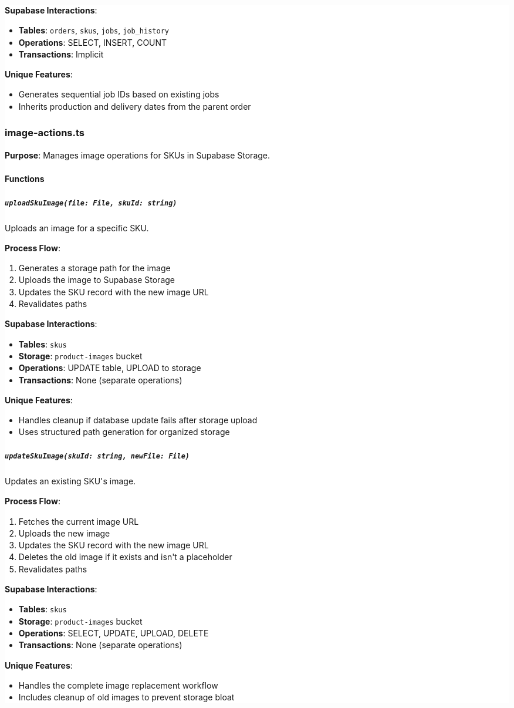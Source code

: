 **Supabase Interactions**:
- **Tables**: `orders`, `skus`, `jobs`, `job_history`
- **Operations**: SELECT, INSERT, COUNT
- **Transactions**: Implicit

**Unique Features**:
- Generates sequential job IDs based on existing jobs
- Inherits production and delivery dates from the parent order

### image-actions.ts

**Purpose**: Manages image operations for SKUs in Supabase Storage.

#### Functions

##### `uploadSkuImage(file: File, skuId: string)`

Uploads an image for a specific SKU.

**Process Flow**:
1. Generates a storage path for the image
2. Uploads the image to Supabase Storage
3. Updates the SKU record with the new image URL
4. Revalidates paths

**Supabase Interactions**:
- **Tables**: `skus`
- **Storage**: `product-images` bucket
- **Operations**: UPDATE table, UPLOAD to storage
- **Transactions**: None (separate operations)

**Unique Features**:
- Handles cleanup if database update fails after storage upload
- Uses structured path generation for organized storage

##### `updateSkuImage(skuId: string, newFile: File)`

Updates an existing SKU's image.

**Process Flow**:
1. Fetches the current image URL
2. Uploads the new image
3. Updates the SKU record with the new image URL
4. Deletes the old image if it exists and isn't a placeholder
5. Revalidates paths

**Supabase Interactions**:
- **Tables**: `skus`
- **Storage**: `product-images` bucket
- **Operations**: SELECT, UPDATE, UPLOAD, DELETE
- **Transactions**: None (separate operations)

**Unique Features**:
- Handles the complete image replacement workflow
- Includes cleanup of old images to prevent storage bloat
